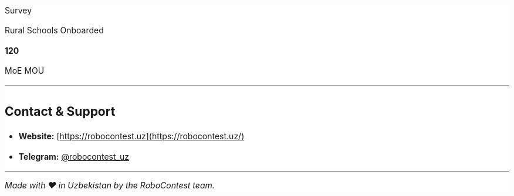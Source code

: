 Survey

Rural Schools Onboarded

**120**

MoE MOU

----------

## Contact & Support

-   **Website:** [https://robocontest.uz](https://robocontest.uz/)

-   **Telegram:** [@robocontest_uz](https://t.me/robocontest)



----------

_Made with ❤️ in Uzbekistan by the RoboContest team._
